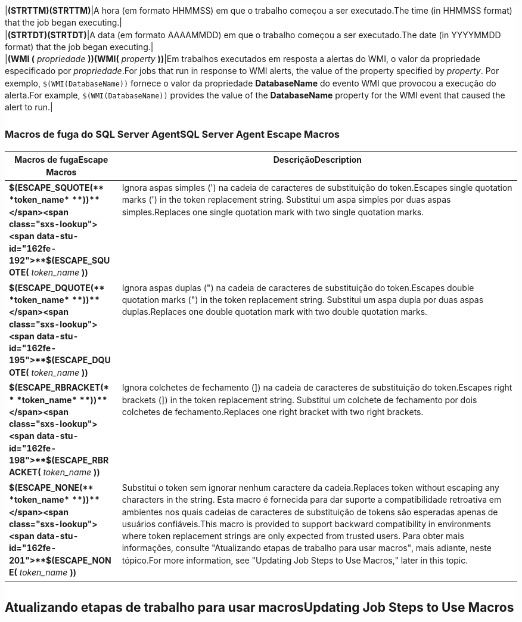 |<span data-ttu-id="162fe-182">**(STRTTM)**</span><span class="sxs-lookup"><span data-stu-id="162fe-182">**(STRTTM)**</span></span>|<span data-ttu-id="162fe-183">A hora (em formato HHMMSS) em que o trabalho começou a ser executado.</span><span class="sxs-lookup"><span data-stu-id="162fe-183">The time (in HHMMSS format) that the job began executing.</span></span>|  
|<span data-ttu-id="162fe-184">**(STRTDT)**</span><span class="sxs-lookup"><span data-stu-id="162fe-184">**(STRTDT)**</span></span>|<span data-ttu-id="162fe-185">A data (em formato AAAAMMDD) em que o trabalho começou a ser executado.</span><span class="sxs-lookup"><span data-stu-id="162fe-185">The date (in YYYYMMDD format) that the job began executing.</span></span>|  
|<span data-ttu-id="162fe-186">**(WMI (** *propriedade* **))**</span><span class="sxs-lookup"><span data-stu-id="162fe-186">**(WMI(** *property* **))**</span></span>|<span data-ttu-id="162fe-187">Em trabalhos executados em resposta a alertas do WMI, o valor da propriedade especificado por *propriedade*.</span><span class="sxs-lookup"><span data-stu-id="162fe-187">For jobs that run in response to WMI alerts, the value of the property specified by *property*.</span></span> <span data-ttu-id="162fe-188">Por exemplo, `$(WMI(DatabaseName))` fornece o valor da propriedade **DatabaseName** do evento WMI que provocou a execução do alerta.</span><span class="sxs-lookup"><span data-stu-id="162fe-188">For example, `$(WMI(DatabaseName))` provides the value of the **DatabaseName** property for the WMI event that caused the alert to run.</span></span>|  
  
### <a name="sql-server-agent-escape-macros"></a><span data-ttu-id="162fe-189">Macros de fuga do SQL Server Agent</span><span class="sxs-lookup"><span data-stu-id="162fe-189">SQL Server Agent Escape Macros</span></span>  
  
|<span data-ttu-id="162fe-190">Macros de fuga</span><span class="sxs-lookup"><span data-stu-id="162fe-190">Escape Macros</span></span>|<span data-ttu-id="162fe-191">Descrição</span><span class="sxs-lookup"><span data-stu-id="162fe-191">Description</span></span>|  
|-------------------|-----------------|  
|<span data-ttu-id="162fe-192">**$(ESCAPE_SQUOTE(** *token_name* **))**</span><span class="sxs-lookup"><span data-stu-id="162fe-192">**$(ESCAPE_SQUOTE(** *token_name* **))**</span></span>|<span data-ttu-id="162fe-193">Ignora aspas simples (') na cadeia de caracteres de substituição do token.</span><span class="sxs-lookup"><span data-stu-id="162fe-193">Escapes single quotation marks (') in the token replacement string.</span></span> <span data-ttu-id="162fe-194">Substitui um aspa simples por duas aspas simples.</span><span class="sxs-lookup"><span data-stu-id="162fe-194">Replaces one single quotation mark with two single quotation marks.</span></span>|  
|<span data-ttu-id="162fe-195">**$(ESCAPE_DQUOTE(** *token_name* **))**</span><span class="sxs-lookup"><span data-stu-id="162fe-195">**$(ESCAPE_DQUOTE(** *token_name* **))**</span></span>|<span data-ttu-id="162fe-196">Ignora aspas duplas (") na cadeia de caracteres de substituição do token.</span><span class="sxs-lookup"><span data-stu-id="162fe-196">Escapes double quotation marks (") in the token replacement string.</span></span> <span data-ttu-id="162fe-197">Substitui um aspa dupla por duas aspas duplas.</span><span class="sxs-lookup"><span data-stu-id="162fe-197">Replaces one double quotation mark with two double quotation marks.</span></span>|  
|<span data-ttu-id="162fe-198">**$(ESCAPE_RBRACKET(** *token_name* **))**</span><span class="sxs-lookup"><span data-stu-id="162fe-198">**$(ESCAPE_RBRACKET(** *token_name* **))**</span></span>|<span data-ttu-id="162fe-199">Ignora colchetes de fechamento (]) na cadeia de caracteres de substituição do token.</span><span class="sxs-lookup"><span data-stu-id="162fe-199">Escapes right brackets (]) in the token replacement string.</span></span> <span data-ttu-id="162fe-200">Substitui um colchete de fechamento por dois colchetes de fechamento.</span><span class="sxs-lookup"><span data-stu-id="162fe-200">Replaces one right bracket with two right brackets.</span></span>|  
|<span data-ttu-id="162fe-201">**$(ESCAPE_NONE(** *token_name* **))**</span><span class="sxs-lookup"><span data-stu-id="162fe-201">**$(ESCAPE_NONE(** *token_name* **))**</span></span>|<span data-ttu-id="162fe-202">Substitui o token sem ignorar nenhum caractere da cadeia.</span><span class="sxs-lookup"><span data-stu-id="162fe-202">Replaces token without escaping any characters in the string.</span></span> <span data-ttu-id="162fe-203">Esta macro é fornecida para dar suporte a compatibilidade retroativa em ambientes nos quais cadeias de caracteres de substituição de tokens são esperadas apenas de usuários confiáveis.</span><span class="sxs-lookup"><span data-stu-id="162fe-203">This macro is provided to support backward compatibility in environments where token replacement strings are only expected from trusted users.</span></span> <span data-ttu-id="162fe-204">Para obter mais informações, consulte "Atualizando etapas de trabalho para usar macros", mais adiante, neste tópico.</span><span class="sxs-lookup"><span data-stu-id="162fe-204">For more information, see "Updating Job Steps to Use Macros," later in this topic.</span></span>|  
  
## <a name="updating-job-steps-to-use-macros"></a><span data-ttu-id="162fe-205">Atualizando etapas de trabalho para usar macros</span><span class="sxs-lookup"><span data-stu-id="162fe-205">Updating Job Steps to Use Macros</span></span>  